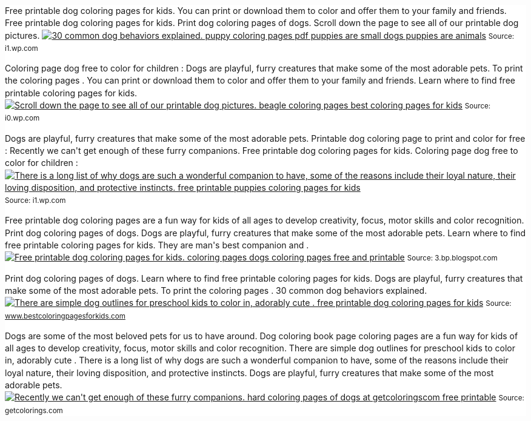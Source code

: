 Free printable dog coloring pages for kids. You can print or download them to color and offer them to your family and friends. Free printable dog coloring pages for kids. Print dog coloring pages of dogs. Scroll down the page to see all of our printable dog pictures.
[![30 common dog behaviors explained. puppy coloring pages pdf puppies are small dogs puppies are animals](https://tse1.mm.bing.net/th?id=OIP.O2BG_-nhsZWgRFCOmmHOOgHaJ3&amp;pid=Api "puppy coloring pages pdf puppies are small dogs puppies are animals")](https://i1.wp.com/i.pinimg.com/736x/83/15/0d/83150dca9e87d7bac2d74d43493d0d8d.jpg)
<small>Source: i1.wp.com</small>

Coloring page dog free to color for children : Dogs are playful, furry creatures that make some of the most adorable pets. To print the coloring pages . You can print or download them to color and offer them to your family and friends. Learn where to find free printable coloring pages for kids.
[![Scroll down the page to see all of our printable dog pictures. beagle coloring pages best coloring pages for kids](https://tse2.mm.bing.net/th?id=OIP.2AcjVhDz4uWDcpD-fBP8qQHaIo&amp;pid=Api "beagle coloring pages best coloring pages for kids")](https://i0.wp.com/www.bestcoloringpagesforkids.com/wp-content/uploads/2020/07/Beagle-Dog-Coloring-Pages.jpeg)
<small>Source: i0.wp.com</small>

Dogs are playful, furry creatures that make some of the most adorable pets. Printable dog coloring page to print and color for free : Recently we can&#039;t get enough of these furry companions. Free printable dog coloring pages for kids. Coloring page dog free to color for children :
[![There is a long list of why dogs are such a wonderful companion to have, some of the reasons include their loyal nature, their loving disposition, and protective instincts. free printable puppies coloring pages for kids](https://tse1.mm.bing.net/th?id=OIP.uvvjKHXbDf5gRJ7Nf9X3_gHaKA&amp;pid=Api "free printable puppies coloring pages for kids")](https://i1.wp.com/www.bestcoloringpagesforkids.com/wp-content/uploads/2014/03/Puppies-Coloring-Pages.jpg)
<small>Source: i1.wp.com</small>

Free printable dog coloring pages are a fun way for kids of all ages to develop creativity, focus, motor skills and color recognition. Print dog coloring pages of dogs. Dogs are playful, furry creatures that make some of the most adorable pets. Learn where to find free printable coloring pages for kids. They are man&#039;s best companion and .
[![Free printable dog coloring pages for kids. coloring pages dogs coloring pages free and printable](https://tse3.mm.bing.net/th?id=OIP.yofeqTad7PjI-TY2-RcVcQHaJL&amp;pid=Api "coloring pages dogs coloring pages free and printable")](http://3.bp.blogspot.com/-oPOleZuNPuU/VHXF1r42GNI/AAAAAAABdPU/SPXyVUM5QF4/s1600/Dog_coloring_pages_coloring.filminspector.com_8.jpg)
<small>Source: 3.bp.blogspot.com</small>

Print dog coloring pages of dogs. Learn where to find free printable coloring pages for kids. Dogs are playful, furry creatures that make some of the most adorable pets. To print the coloring pages . 30 common dog behaviors explained.
[![There are simple dog outlines for preschool kids to color in, adorably cute . free printable dog coloring pages for kids](https://tse2.mm.bing.net/th?id=OIP.Gs9lOi0wFXnqV6VGxz2CFwHaJz&amp;pid=Api "free printable dog coloring pages for kids")](https://www.bestcoloringpagesforkids.com/wp-content/uploads/2013/07/Printable-Dog-Coloring-Pages.gif)
<small>Source: www.bestcoloringpagesforkids.com</small>

Dogs are some of the most beloved pets for us to have around. Dog coloring book page coloring pages are a fun way for kids of all ages to develop creativity, focus, motor skills and color recognition. There are simple dog outlines for preschool kids to color in, adorably cute . There is a long list of why dogs are such a wonderful companion to have, some of the reasons include their loyal nature, their loving disposition, and protective instincts. Dogs are playful, furry creatures that make some of the most adorable pets.
[![Recently we can&#039;t get enough of these furry companions. hard coloring pages of dogs at getcoloringscom free printable](https://tse3.mm.bing.net/th?id=OIP.ykT0BqO_HemChb9AH3Hd6QHaFy&amp;pid=Api "hard coloring pages of dogs at getcoloringscom free printable")](http://getcolorings.com/images/hard-coloring-pages-of-dogs-35.jpg)
<small>Source: getcolorings.com</small>
